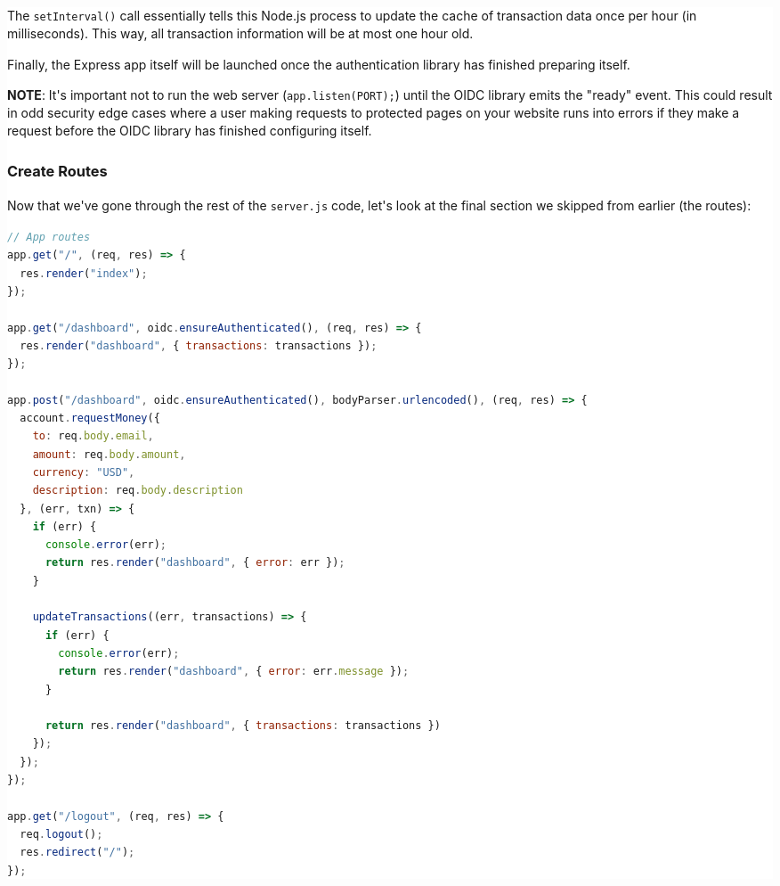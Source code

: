 The `setInterval()` call essentially tells this Node.js process to update the cache of transaction data once per hour (in milliseconds). This way, all transaction information will be at most one hour old.

Finally, the Express app itself will be launched once the authentication library has finished preparing itself.

**NOTE**: It's important not to run the web server (`app.listen(PORT);`) until the OIDC library emits the "ready" event. This could result in odd security edge cases where a user making requests to protected pages on your website runs into errors if they make a request before the OIDC library has finished configuring itself.

### Create Routes

Now that we've gone through the rest of the `server.js` code, let's look at the final section we skipped from earlier (the routes):

```javascript
// App routes
app.get("/", (req, res) => {
  res.render("index");
});

app.get("/dashboard", oidc.ensureAuthenticated(), (req, res) => {
  res.render("dashboard", { transactions: transactions });
});

app.post("/dashboard", oidc.ensureAuthenticated(), bodyParser.urlencoded(), (req, res) => {
  account.requestMoney({
    to: req.body.email,
    amount: req.body.amount,
    currency: "USD",
    description: req.body.description
  }, (err, txn) => {
    if (err) {
      console.error(err);
      return res.render("dashboard", { error: err });
    }

    updateTransactions((err, transactions) => {
      if (err) {
        console.error(err);
        return res.render("dashboard", { error: err.message });
      }

      return res.render("dashboard", { transactions: transactions })
    });
  });
});

app.get("/logout", (req, res) => {
  req.logout();
  res.redirect("/");
});
```
